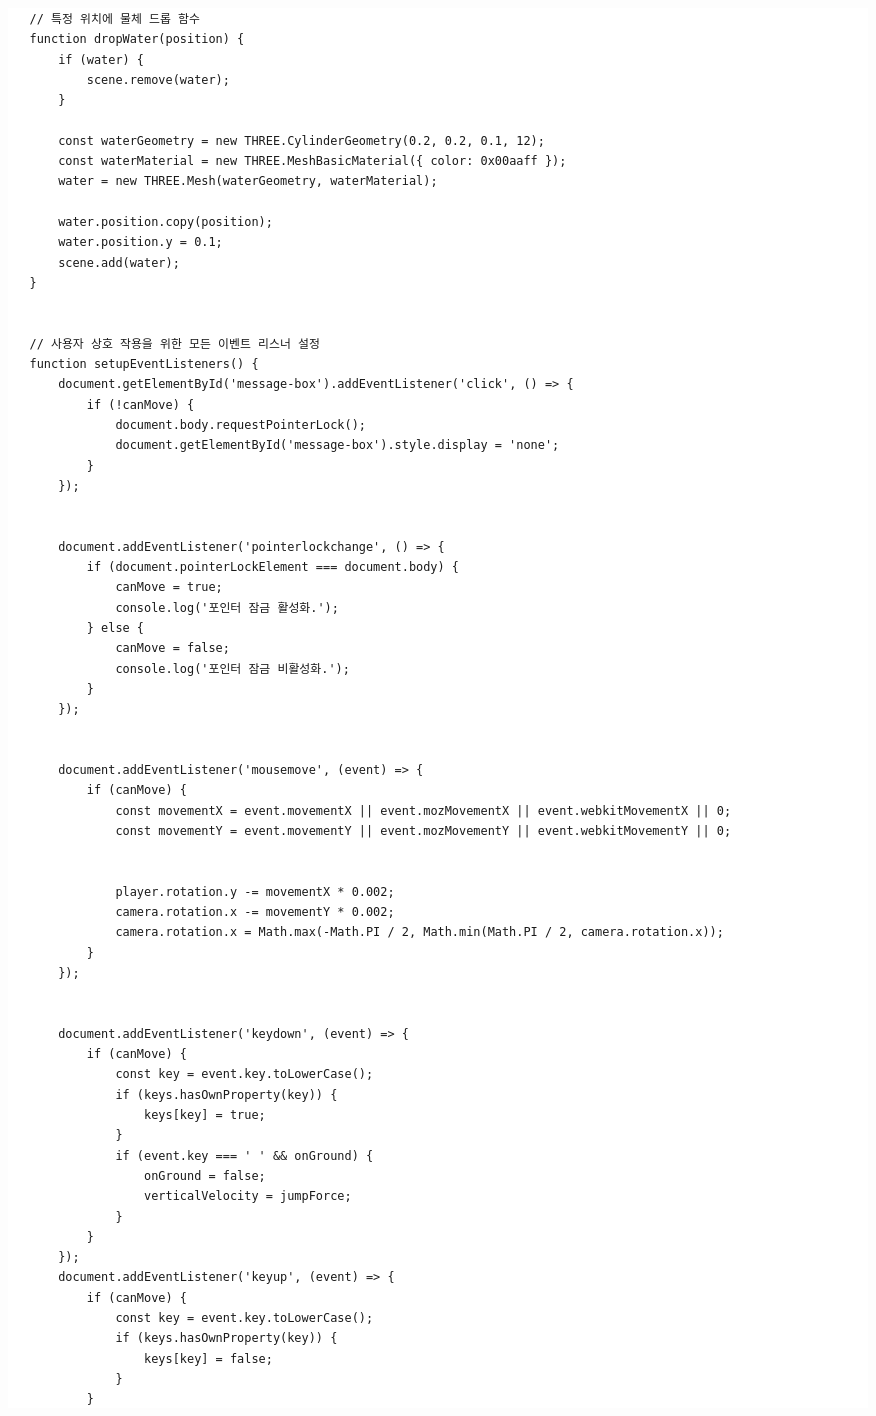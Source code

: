        // 특정 위치에 물체 드롭 함수
       function dropWater(position) {
           if (water) {
               scene.remove(water);
           }
          
           const waterGeometry = new THREE.CylinderGeometry(0.2, 0.2, 0.1, 12);
           const waterMaterial = new THREE.MeshBasicMaterial({ color: 0x00aaff });
           water = new THREE.Mesh(waterGeometry, waterMaterial);
          
           water.position.copy(position);
           water.position.y = 0.1;
           scene.add(water);
       }


       // 사용자 상호 작용을 위한 모든 이벤트 리스너 설정
       function setupEventListeners() {
           document.getElementById('message-box').addEventListener('click', () => {
               if (!canMove) {
                   document.body.requestPointerLock();
                   document.getElementById('message-box').style.display = 'none';
               }
           });


           document.addEventListener('pointerlockchange', () => {
               if (document.pointerLockElement === document.body) {
                   canMove = true;
                   console.log('포인터 잠금 활성화.');
               } else {
                   canMove = false;
                   console.log('포인터 잠금 비활성화.');
               }
           });


           document.addEventListener('mousemove', (event) => {
               if (canMove) {
                   const movementX = event.movementX || event.mozMovementX || event.webkitMovementX || 0;
                   const movementY = event.movementY || event.mozMovementY || event.webkitMovementY || 0;


                   player.rotation.y -= movementX * 0.002;
                   camera.rotation.x -= movementY * 0.002;
                   camera.rotation.x = Math.max(-Math.PI / 2, Math.min(Math.PI / 2, camera.rotation.x));
               }
           });


           document.addEventListener('keydown', (event) => {
               if (canMove) {
                   const key = event.key.toLowerCase();
                   if (keys.hasOwnProperty(key)) {
                       keys[key] = true;
                   }
                   if (event.key === ' ' && onGround) {
                       onGround = false;
                       verticalVelocity = jumpForce;
                   }
               }
           });
           document.addEventListener('keyup', (event) => {
               if (canMove) {
                   const key = event.key.toLowerCase();
                   if (keys.hasOwnProperty(key)) {
                       keys[key] = false;
                   }
               }